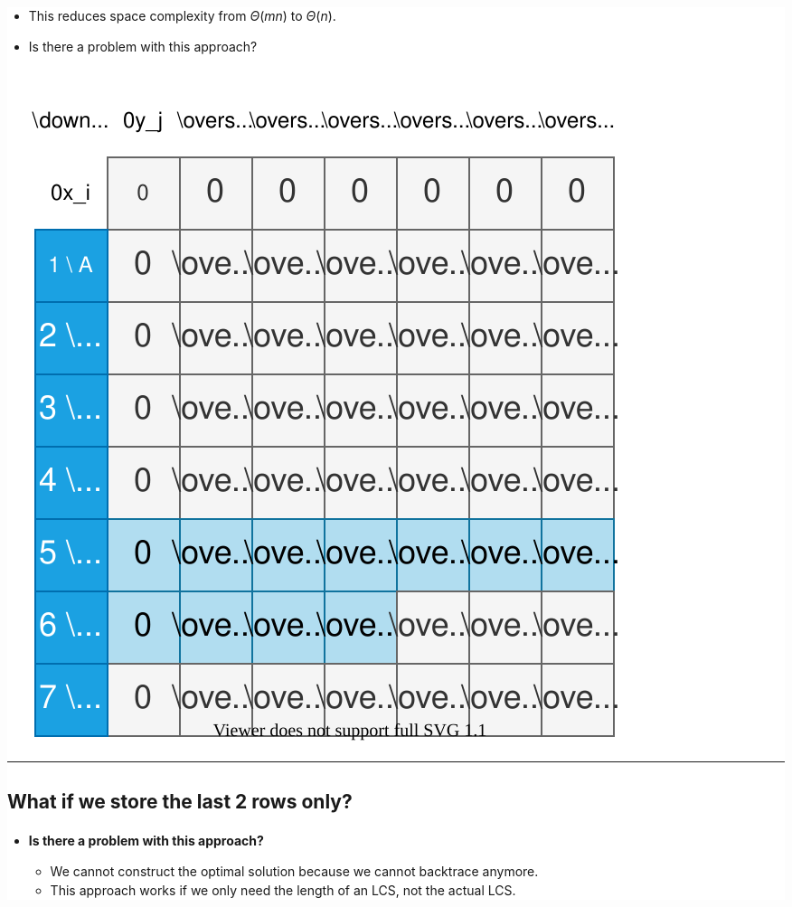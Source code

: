 - This reduces space complexity from $\Theta(mn)$ to $\Theta(n)$.

- Is there a problem with this approach?

![bg right:50% h:650px](assets/ce100-week-6-lcs-lcs-space-3.drawio.svg)

---

<style scoped>section{ font-size: 25px; }</style>

## What if we store the last 2 rows only?

- **Is there a problem with this approach?**
  
  - We cannot construct the optimal solution because we cannot backtrace anymore.
  - This approach works if we only need the length of an LCS, not the actual LCS.
